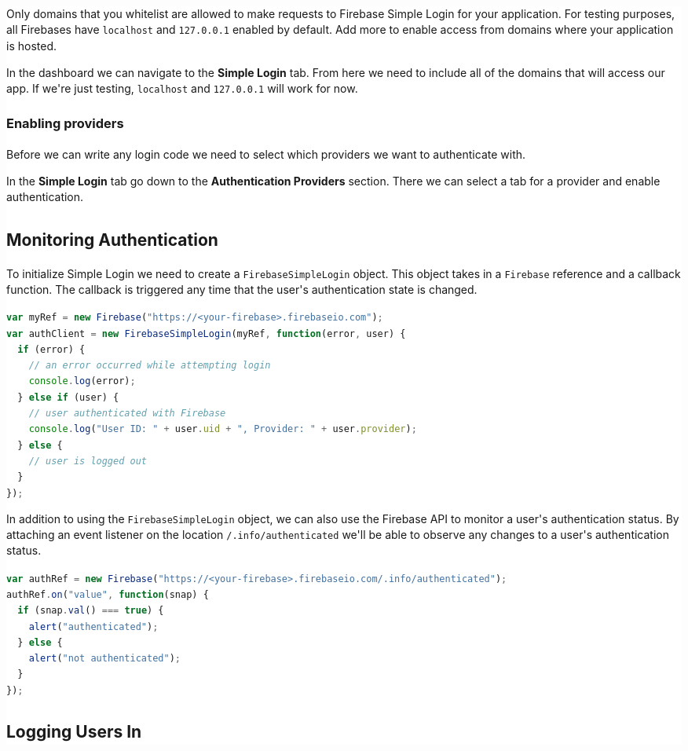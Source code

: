 Only domains that you whitelist are allowed to make requests to Firebase Simple Login for your application. For testing purposes, all Firebases have `localhost` and `127.0.0.1` enabled by default. Add more to enable access from domains where your application is hosted.

In the dashboard we can navigate to the __Simple Login__ tab. From here we need to include all of the domains that will access our app. If we're just testing, `localhost` and `127.0.0.1` will work for now.

### Enabling providers

Before we can write any login code we need to select which providers we want to authenticate with.

In the __Simple Login__ tab go down to the __Authentication Providers__ section. There we can select a tab for a provider and enable authentication.


## Monitoring Authentication

To initialize Simple Login we need to create a `FirebaseSimpleLogin` object. This object takes in a `Firebase` reference and a callback function. The callback is triggered any time that the user's authentication state is changed.

```javascript
var myRef = new Firebase("https://<your-firebase>.firebaseio.com");
var authClient = new FirebaseSimpleLogin(myRef, function(error, user) {
  if (error) {
    // an error occurred while attempting login
    console.log(error);
  } else if (user) {
    // user authenticated with Firebase
    console.log("User ID: " + user.uid + ", Provider: " + user.provider);
  } else {
    // user is logged out
  }
});
```

In addition to using the `FirebaseSimpleLogin` object, we can also use the Firebase API to monitor a user's authentication status. By attaching an event listener on the location `/.info/authenticated` we'll be able to observe any changes to a user's authentication status.

```javascript
var authRef = new Firebase("https://<your-firebase>.firebaseio.com/.info/authenticated");
authRef.on("value", function(snap) {
  if (snap.val() === true) {
    alert("authenticated");
  } else {
    alert("not authenticated");
  }
});
```


## Logging Users In
